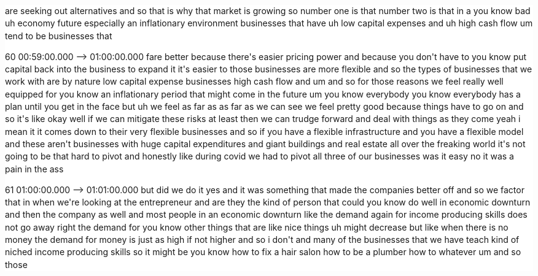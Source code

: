 are seeking out alternatives and so that
is why that market is growing so number
one is that number two is that in a you
know bad uh economy future especially an
inflationary environment businesses that
have uh low capital expenses and uh high
cash flow um tend to be businesses that

60
00:59:00.000 --> 01:00:00.000
fare better because there's easier
pricing power and because you don't have
to you know put capital back into the
business to expand it
it's easier to those businesses are more
flexible and so the types of businesses
that we work with are by nature low
capital expense businesses high cash
flow and um and so for those reasons we
feel really well equipped for you know
an inflationary period that might come
in the future um you know everybody you
know
everybody has a plan until you get in
the face but uh we feel as far as as far
as we can see we feel pretty good
because
things have to go on and so it's like
okay well if we can mitigate these risks
at least then we can trudge forward and
deal with things as they come
yeah i mean it it comes down to their
very flexible businesses and so if you
have a flexible infrastructure and you
have a flexible model and these aren't
businesses with huge capital
expenditures and giant buildings and
real estate all over the freaking world
it's not going to be that hard to pivot
and honestly like during covid we had to
pivot all three of our businesses
was it easy no it was a pain in the ass

61
01:00:00.000 --> 01:01:00.000
but did we do it yes and it was
something that made the companies better
off and so we factor that in when we're
looking at the entrepreneur and are they
the kind of person that could you know
do well in economic downturn and then
the company as well and most people in
an economic downturn like the demand
again for income producing skills does
not go away right the demand for you
know other things that are like nice
things uh might decrease but like when
there is no money the demand for money
is just as high if not higher and so i
don't and many of the businesses that we
have teach kind of niched income
producing skills so it might be you know
how to fix a hair salon how to be a
plumber how to whatever um and so those